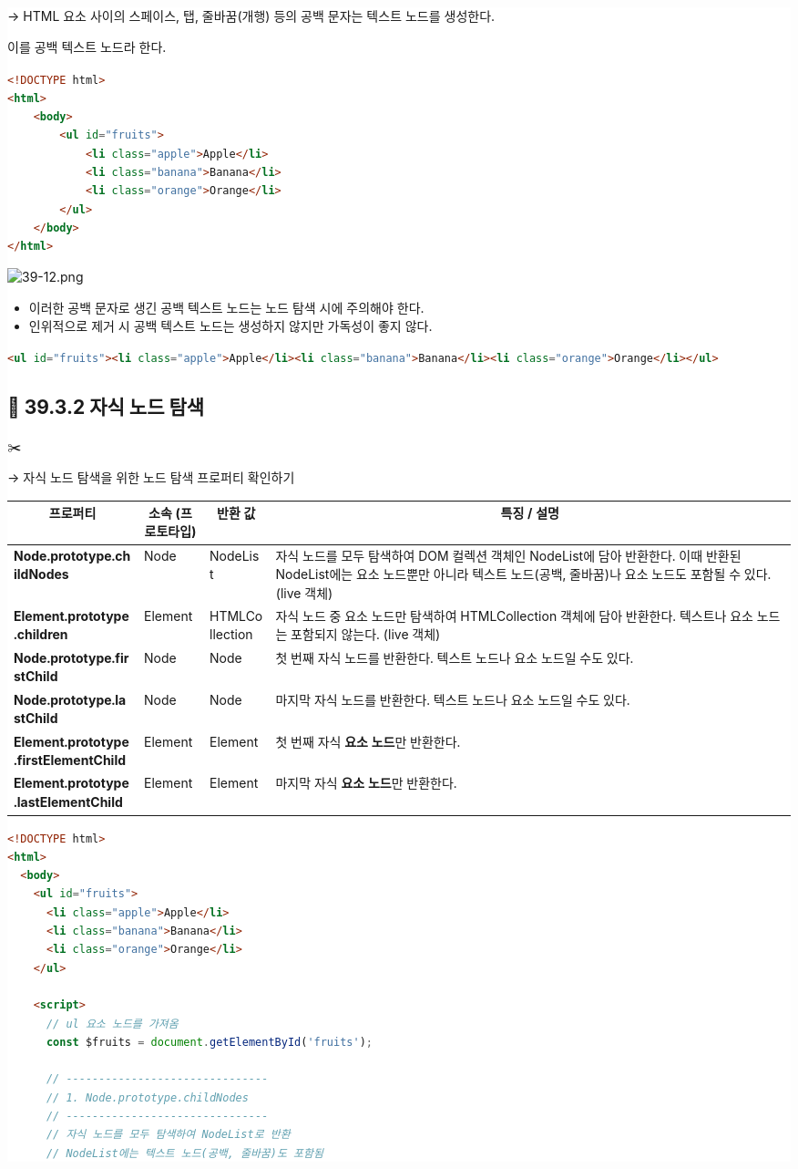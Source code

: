 → HTML 요소 사이의 스페이스, 탭, 줄바꿈(개행) 등의 공백 문자는 텍스트 노드를 생성한다.

이를 공백 텍스트 노드라 한다.

```html
<!DOCTYPE html>
<html>
	<body>
		<ul id="fruits">
			<li class="apple">Apple</li>
			<li class="banana">Banana</li>
			<li class="orange">Orange</li>
		</ul>
	</body>
</html>
```

![39-12.png](attachment:ce856204-6bc6-45fa-addf-57276970a753:39-12.png)

- 이러한 공백 문자로 생긴 공백 텍스트 노드는 노드 탐색 시에 주의해야 한다.
- 인위적으로 제거 시 공백 텍스트 노드는 생성하지 않지만 가독성이 좋지 않다.

```html
<ul id="fruits"><li class="apple">Apple</li><li class="banana">Banana</li><li class="orange">Orange</li></ul>
```

</aside>

## **📌** 39.3.2 자식 노드 탐색

<aside>
✂️

→ 자식 노드 탐색을 위한 노드 탐색 프로퍼티 확인하기

| 프로퍼티 | 소속 (프로토타입) | 반환 값 | 특징 / 설명 |
| --- | --- | --- | --- |
| **Node.prototype.childNodes** | Node | NodeList | 자식 노드를 모두 탐색하여 DOM 컬렉션 객체인 NodeList에 담아 반환한다. 이때 반환된 NodeList에는 요소 노드뿐만 아니라 텍스트 노드(공백, 줄바꿈)나 요소 노드도 포함될 수 있다. (live 객체) |
| **Element.prototype.children** | Element | HTMLCollection | 자식 노드 중 요소 노드만 탐색하여 HTMLCollection 객체에 담아 반환한다. 텍스트나 요소 노드는 포함되지 않는다. (live 객체) |
| **Node.prototype.firstChild** | Node | Node | 첫 번째 자식 노드를 반환한다. 텍스트 노드나 요소 노드일 수도 있다. |
| **Node.prototype.lastChild** | Node | Node | 마지막 자식 노드를 반환한다. 텍스트 노드나 요소 노드일 수도 있다. |
| **Element.prototype.firstElementChild** | Element | Element | 첫 번째 자식 **요소 노드**만 반환한다. |
| **Element.prototype.lastElementChild** | Element | Element | 마지막 자식 **요소 노드**만 반환한다.  |

```html
<!DOCTYPE html>
<html>
  <body>
    <ul id="fruits">
      <li class="apple">Apple</li>
      <li class="banana">Banana</li>
      <li class="orange">Orange</li>
    </ul>

    <script>
      // ul 요소 노드를 가져옴
      const $fruits = document.getElementById('fruits');

      // -------------------------------
      // 1. Node.prototype.childNodes
      // -------------------------------
      // 자식 노드를 모두 탐색하여 NodeList로 반환
      // NodeList에는 텍스트 노드(공백, 줄바꿈)도 포함됨
```